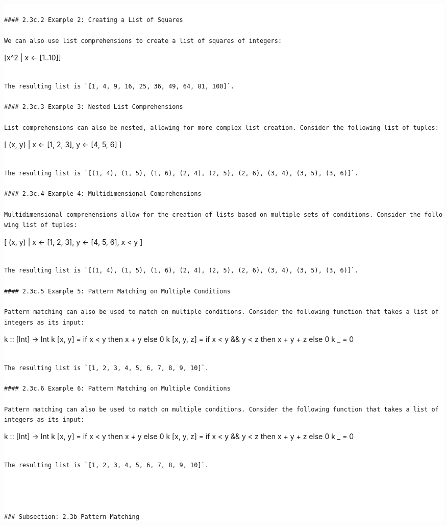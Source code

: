 ```

#### 2.3c.2 Example 2: Creating a List of Squares

We can also use list comprehensions to create a list of squares of integers:

```
[x^2 | x <- [1..10]]
```

The resulting list is `[1, 4, 9, 16, 25, 36, 49, 64, 81, 100]`.

#### 2.3c.3 Example 3: Nested List Comprehensions

List comprehensions can also be nested, allowing for more complex list creation. Consider the following list of tuples:

```
[ (x, y) | x <- [1, 2, 3], y <- [4, 5, 6] ]
```

The resulting list is `[(1, 4), (1, 5), (1, 6), (2, 4), (2, 5), (2, 6), (3, 4), (3, 5), (3, 6)]`.

#### 2.3c.4 Example 4: Multidimensional Comprehensions

Multidimensional comprehensions allow for the creation of lists based on multiple sets of conditions. Consider the following list of tuples:

```
[ (x, y) | x <- [1, 2, 3], y <- [4, 5, 6], x < y ]
```

The resulting list is `[(1, 4), (1, 5), (1, 6), (2, 4), (2, 5), (2, 6), (3, 4), (3, 5), (3, 6)]`.

#### 2.3c.5 Example 5: Pattern Matching on Multiple Conditions

Pattern matching can also be used to match on multiple conditions. Consider the following function that takes a list of integers as its input:

```
k :: [Int] -> Int
k [x, y] = if x < y then x + y else 0
k [x, y, z] = if x < y && y < z then x + y + z else 0
k _ = 0
```

The resulting list is `[1, 2, 3, 4, 5, 6, 7, 8, 9, 10]`.

#### 2.3c.6 Example 6: Pattern Matching on Multiple Conditions

Pattern matching can also be used to match on multiple conditions. Consider the following function that takes a list of integers as its input:

```
k :: [Int] -> Int
k [x, y] = if x < y then x + y else 0
k [x, y, z] = if x < y && y < z then x + y + z else 0
k _ = 0
```

The resulting list is `[1, 2, 3, 4, 5, 6, 7, 8, 9, 10]`.




### Subsection: 2.3b Pattern Matching
```
